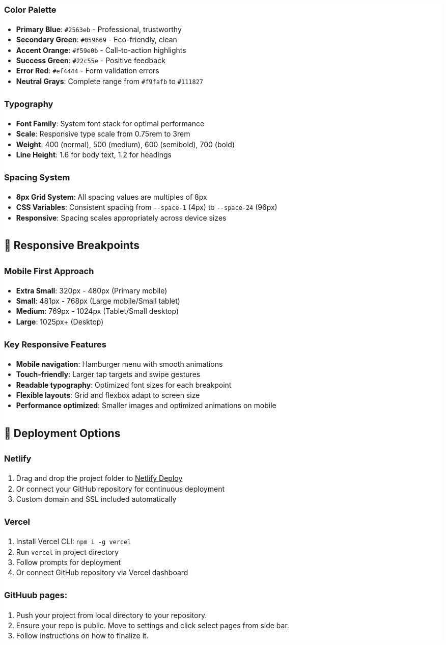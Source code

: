 ### Color Palette
- **Primary Blue**: `#2563eb` - Professional, trustworthy
- **Secondary Green**: `#059669` - Eco-friendly, clean
- **Accent Orange**: `#f59e0b` - Call-to-action highlights
- **Success Green**: `#22c55e` - Positive feedback
- **Error Red**: `#ef4444` - Form validation errors
- **Neutral Grays**: Complete range from `#f9fafb` to `#111827`

### Typography
- **Font Family**: System font stack for optimal performance
- **Scale**: Responsive type scale from 0.75rem to 3rem
- **Weight**: 400 (normal), 500 (medium), 600 (semibold), 700 (bold)
- **Line Height**: 1.6 for body text, 1.2 for headings

### Spacing System
- **8px Grid System**: All spacing values are multiples of 8px
- **CSS Variables**: Consistent spacing from `--space-1` (4px) to `--space-24` (96px)
- **Responsive**: Spacing scales appropriately across device sizes

## 📱 Responsive Breakpoints

### Mobile First Approach
- **Extra Small**: 320px - 480px (Primary mobile)
- **Small**: 481px - 768px (Large mobile/Small tablet)  
- **Medium**: 769px - 1024px (Tablet/Small desktop)
- **Large**: 1025px+ (Desktop)

### Key Responsive Features
- **Mobile navigation**: Hamburger menu with smooth animations
- **Touch-friendly**: Larger tap targets and swipe gestures
- **Readable typography**: Optimized font sizes for each breakpoint
- **Flexible layouts**: Grid and flexbox adapt to screen size
- **Performance optimized**: Smaller images and optimized animations on mobile

## 🚀 Deployment Options

### Netlify
1. Drag and drop the project folder to [Netlify Deploy](https://app.netlify.com/drop)
2. Or connect your GitHub repository for continuous deployment
3. Custom domain and SSL included automatically

### Vercel
1. Install Vercel CLI: `npm i -g vercel`
2. Run `vercel` in project directory
3. Follow prompts for deployment
4. Or connect GitHub repository via Vercel dashboard

### GitHuub pages:
1. Push your project from local directory to your repository.
2. Ensure your repo is public. Move to settings and click select pages from side bar.
3. Follow instructions on how to finalize it.
